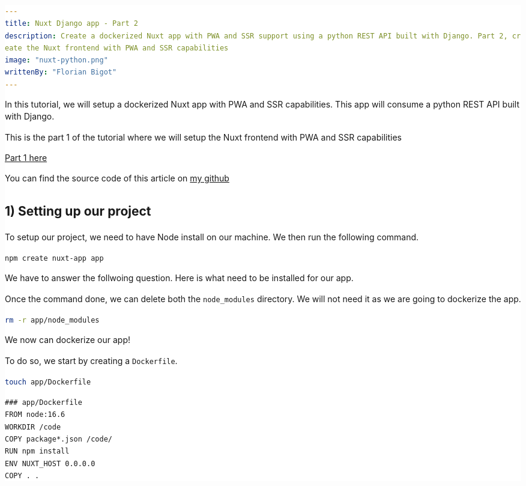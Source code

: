 ```yaml
---
title: Nuxt Django app - Part 2
description: Create a dockerized Nuxt app with PWA and SSR support using a python REST API built with Django. Part 2, create the Nuxt frontend with PWA and SSR capabilities
image: "nuxt-python.png"
writtenBy: "Florian Bigot"
---
```


In this tutorial, we will setup a dockerized Nuxt app with PWA and SSR capabilities. This app will consume a python REST API built with Django.

This is the part 1 of the tutorial where we will setup the Nuxt frontend with PWA and SSR capabilities

[Part 1 here](https://blog.florianbgt.com/Nuxt_Django_REST_Docker_Part1)

You can find the source code of this article on [my github](https://github.com/florianbgt/Nuxt-Django-REST-Docker)

## 1) Setting up our project

To setup our project, we need to have Node install on our machine. We then run the following command.

```bash
npm create nuxt-app app
```

We have to answer the follwoing question. Here is what need to be installed for our app.

<div><blog-img src="create-nuxt-app.png" alt="Create nuxt app" width="100%" height="auto" class="shadow mb-3"/></div>

Once the command done, we can delete both the `node_modules` directory. We will not need it as we are going to dockerize the app.

```bash
rm -r app/node_modules
```

We now can dockerize our app!

To do so, we start by creating a `Dockerfile`.

```bash
touch app/Dockerfile
```

```txt
### app/Dockerfile
FROM node:16.6
WORKDIR /code
COPY package*.json /code/
RUN npm install
ENV NUXT_HOST 0.0.0.0
COPY . .
```
